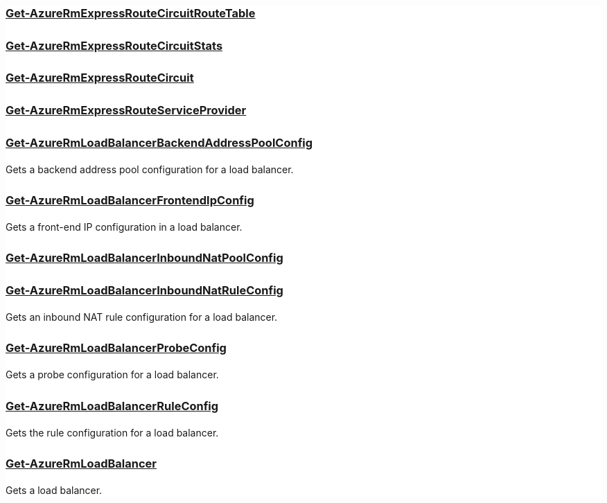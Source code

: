 

### [Get-AzureRmExpressRouteCircuitRouteTable](.\Get-AzureRmExpressRouteCircuitRouteTable.md)



### [Get-AzureRmExpressRouteCircuitStats](.\Get-AzureRmExpressRouteCircuitStats.md)



### [Get-AzureRmExpressRouteCircuit](.\Get-AzureRmExpressRouteCircuit.md)



### [Get-AzureRmExpressRouteServiceProvider](.\Get-AzureRmExpressRouteServiceProvider.md)



### [Get-AzureRmLoadBalancerBackendAddressPoolConfig](.\Get-AzureRmLoadBalancerBackendAddressPoolConfig.md)
Gets a backend address pool configuration for a load balancer.


### [Get-AzureRmLoadBalancerFrontendIpConfig](.\Get-AzureRmLoadBalancerFrontendIpConfig.md)
Gets a front-end IP configuration in a load balancer.


### [Get-AzureRmLoadBalancerInboundNatPoolConfig](.\Get-AzureRmLoadBalancerInboundNatPoolConfig.md)



### [Get-AzureRmLoadBalancerInboundNatRuleConfig](.\Get-AzureRmLoadBalancerInboundNatRuleConfig.md)
Gets an inbound NAT rule configuration for a load balancer.


### [Get-AzureRmLoadBalancerProbeConfig](.\Get-AzureRmLoadBalancerProbeConfig.md)
Gets a probe configuration for a load balancer.


### [Get-AzureRmLoadBalancerRuleConfig](.\Get-AzureRmLoadBalancerRuleConfig.md)
Gets the rule configuration for a load balancer.


### [Get-AzureRmLoadBalancer](.\Get-AzureRmLoadBalancer.md)
Gets a load balancer.

